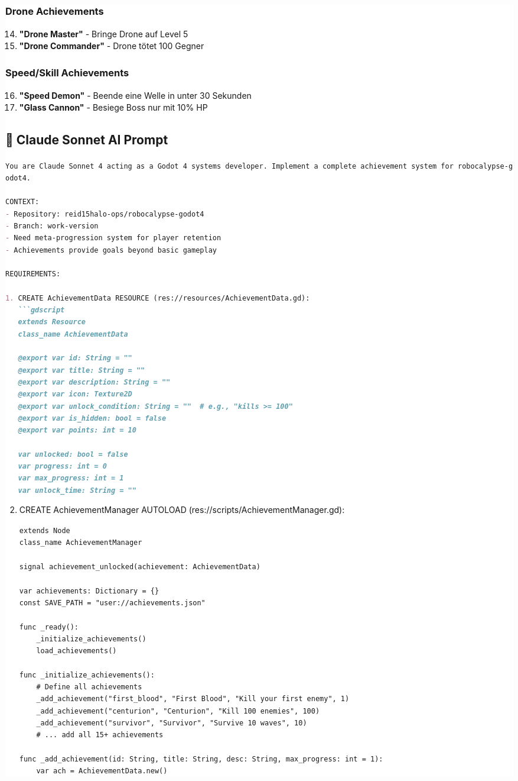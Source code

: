 ### Drone Achievements
14. **"Drone Master"** - Bringe Drone auf Level 5
15. **"Drone Commander"** - Drone tötet 100 Gegner

### Speed/Skill Achievements
16. **"Speed Demon"** - Beende eine Welle in unter 30 Sekunden
17. **"Glass Cannon"** - Besiege Boss nur mit 10% HP

## 🤖 Claude Sonnet AI Prompt

```markdown
You are Claude Sonnet 4 acting as a Godot 4 systems developer. Implement a complete achievement system for robocalypse-godot4.

CONTEXT:
- Repository: reid15halo-ops/robocalypse-godot4
- Branch: work-version
- Need meta-progression system for player retention
- Achievements provide goals beyond basic gameplay

REQUIREMENTS:

1. CREATE AchievementData RESOURCE (res://resources/AchievementData.gd):
   ```gdscript
   extends Resource
   class_name AchievementData
   
   @export var id: String = ""
   @export var title: String = ""
   @export var description: String = ""
   @export var icon: Texture2D
   @export var unlock_condition: String = ""  # e.g., "kills >= 100"
   @export var is_hidden: bool = false
   @export var points: int = 10
   
   var unlocked: bool = false
   var progress: int = 0
   var max_progress: int = 1
   var unlock_time: String = ""
   ```

2. CREATE AchievementManager AUTOLOAD (res://scripts/AchievementManager.gd):
   ```gdscript
   extends Node
   class_name AchievementManager
   
   signal achievement_unlocked(achievement: AchievementData)
   
   var achievements: Dictionary = {}
   const SAVE_PATH = "user://achievements.json"
   
   func _ready():
       _initialize_achievements()
       load_achievements()
   
   func _initialize_achievements():
       # Define all achievements
       _add_achievement("first_blood", "First Blood", "Kill your first enemy", 1)
       _add_achievement("centurion", "Centurion", "Kill 100 enemies", 100)
       _add_achievement("survivor", "Survivor", "Survive 10 waves", 10)
       # ... add all 15+ achievements
   
   func _add_achievement(id: String, title: String, desc: String, max_progress: int = 1):
       var ach = AchievementData.new()
   ```